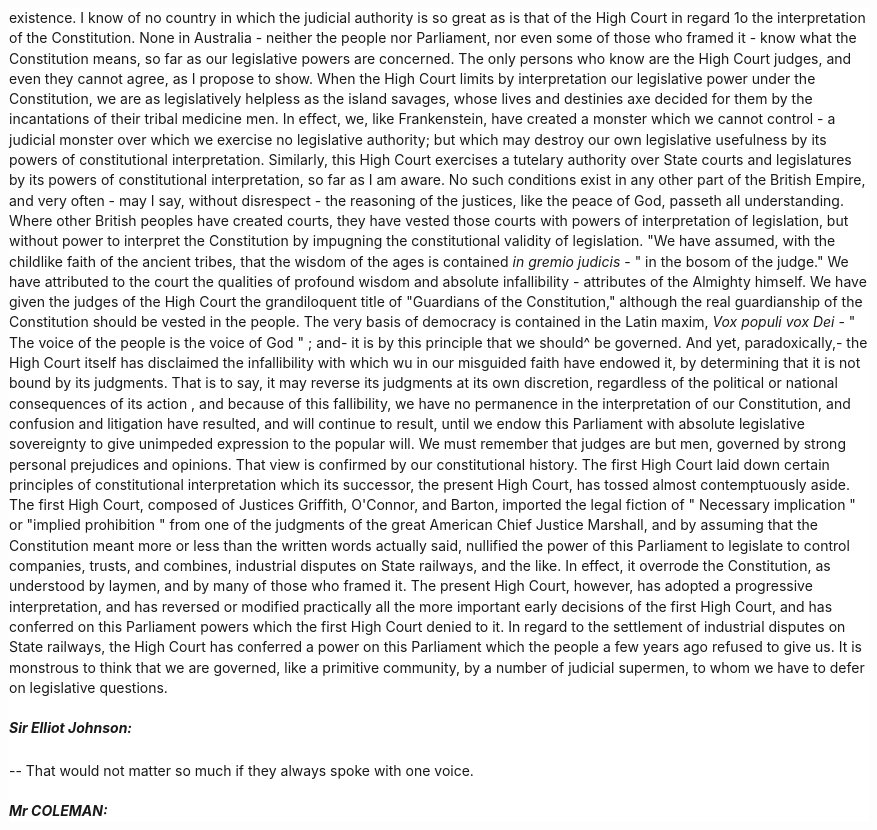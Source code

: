 existence. I know of no country in which the judicial authority is so great as is that of the High Court in regard 1o the interpretation of the Constitution. None in Australia - neither the people nor Parliament, nor even some of those who framed it - know what the Constitution means, so far as our legislative powers are concerned. The only persons who know are the High Court judges, and even they cannot agree, as I propose to show. When the High Court limits by interpretation our legislative power under the Constitution, we are as legislatively helpless as the island savages, whose lives and destinies axe decided for them by the incantations of their tribal medicine men. In effect, we, like Frankenstein, have created a monster which we cannot control - a judicial monster over which we exercise no legislative authority; but which may destroy our own legislative usefulness by its powers of constitutional interpretation. Similarly, this High Court exercises a tutelary authority over State courts and legislatures by its powers of constitutional interpretation, so far as I am aware. No such conditions exist in any other part of the British Empire, and very often - may I say, without disrespect - the reasoning of the justices, like the peace of God,  passeth  all understanding. Where other British peoples have created courts, they have vested those courts with powers of interpretation of legislation, but without power to interpret the Constitution by impugning the constitutional validity of legislation. "We have assumed, with the childlike faith of the ancient tribes, that the wisdom of the ages is contained  *in*  *gremio judicis*  - " in the bosom of the judge." We have attributed to the court the qualities of profound wisdom and absolute infallibility - attributes of the Almighty himself. We have given the judges of the High Court the grandiloquent title of "Guardians of the Constitution," although the real guardianship of the Constitution should be vested in the people. The very basis of democracy is contained in the Latin maxim,  *Vox*  *populi*  *vox Dei*  - " The voice of the people is the voice of God " ; and- it is by this principle that we should^ be governed. And yet, paradoxically,- the High Court itself has disclaimed the infallibility with which wu in our misguided faith have endowed it, by determining that it is not bound by its judgments. That is to say, it may reverse its judgments at its own discretion, regardless of the political or national consequences of its action , and because of this fallibility, we have no permanence in the interpretation of our Constitution, and confusion and litigation have resulted, and will continue to result, until we endow this Parliament with absolute legislative sovereignty to give unimpeded expression to the popular will. We must remember that judges are but men, governed by strong personal prejudices and opinions. That view is confirmed by our constitutional history. The first High Court laid down certain principles of constitutional interpretation which its successor, the present High Court, has tossed almost contemptuously aside. The first High Court, composed of Justices Griffith, O'Connor, and Barton, imported the legal fiction of " Necessary implication " or "implied prohibition " from one of the judgments of the great American Chief Justice Marshall, and by assuming that the Constitution meant more or less than the written words actually said, nullified the power of this Parliament to legislate to control companies, trusts, and combines, industrial disputes on State railways, and the like. In effect, it overrode the Constitution, as understood by laymen, and by many of those who framed it. The present High Court, however, has adopted a progressive interpretation, and has reversed or modified practically all the more important early decisions of the first High Court, and has conferred on this Parliament powers which the first High Court denied to it. In regard to the settlement of industrial disputes on State railways, the High Court has conferred a power on this Parliament which the people a few years ago refused to give us. It is monstrous to think that we are governed, like a primitive community, by a number of judicial supermen, to whom we have to defer on legislative questions. 

##### Sir Elliot Johnson:

-- That would not matter so much if they always spoke with one voice. 

##### Mr COLEMAN:
